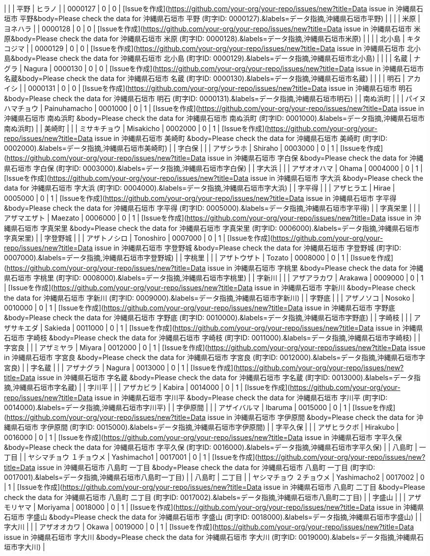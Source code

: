 |  |  | 平野 |   ヒラノ |  | 0000127 | 0 | 0 | [Issueを作成](https://github.com/your-org/your-repo/issues/new?title=Data issue in 沖縄県石垣市   平野&body=Please check the data for 沖縄県石垣市   平野 (町字ID: 0000127).&labels=データ指摘,沖縄県石垣市平野) |
|  |  | 米原 |   ヨネハラ |  | 0000128 | 0 | 0 | [Issueを作成](https://github.com/your-org/your-repo/issues/new?title=Data issue in 沖縄県石垣市   米原&body=Please check the data for 沖縄県石垣市   米原 (町字ID: 0000128).&labels=データ指摘,沖縄県石垣市米原) |
|  |  | 北小島 |   キタコジマ |  | 0000129 | 0 | 0 | [Issueを作成](https://github.com/your-org/your-repo/issues/new?title=Data issue in 沖縄県石垣市   北小島&body=Please check the data for 沖縄県石垣市   北小島 (町字ID: 0000129).&labels=データ指摘,沖縄県石垣市北小島) |
|  |  | 名蔵 |   ナグラ | Nagura | 0000130 | 0 | 0 | [Issueを作成](https://github.com/your-org/your-repo/issues/new?title=Data issue in 沖縄県石垣市   名蔵&body=Please check the data for 沖縄県石垣市   名蔵 (町字ID: 0000130).&labels=データ指摘,沖縄県石垣市名蔵) |
|  |  | 明石 |   アカイシ |  | 0000131 | 0 | 0 | [Issueを作成](https://github.com/your-org/your-repo/issues/new?title=Data issue in 沖縄県石垣市   明石&body=Please check the data for 沖縄県石垣市   明石 (町字ID: 0000131).&labels=データ指摘,沖縄県石垣市明石) |
| 南ぬ浜町 |  |  | パイヌハマチョウ   | Painuhamacho | 0001000 | 0 | 1 | [Issueを作成](https://github.com/your-org/your-repo/issues/new?title=Data issue in 沖縄県石垣市 南ぬ浜町  &body=Please check the data for 沖縄県石垣市 南ぬ浜町   (町字ID: 0001000).&labels=データ指摘,沖縄県石垣市南ぬ浜町) |
| 美崎町 |  |  | ミサキチョウ   | Misakicho | 0002000 | 0 | 1 | [Issueを作成](https://github.com/your-org/your-repo/issues/new?title=Data issue in 沖縄県石垣市 美崎町  &body=Please check the data for 沖縄県石垣市 美崎町   (町字ID: 0002000).&labels=データ指摘,沖縄県石垣市美崎町) |
| 字白保 |  |  | アザシラホ   | Shiraho | 0003000 | 0 | 1 | [Issueを作成](https://github.com/your-org/your-repo/issues/new?title=Data issue in 沖縄県石垣市 字白保  &body=Please check the data for 沖縄県石垣市 字白保   (町字ID: 0003000).&labels=データ指摘,沖縄県石垣市字白保) |
| 字大浜 |  |  | アザオオハマ   | Ohama | 0004000 | 0 | 1 | [Issueを作成](https://github.com/your-org/your-repo/issues/new?title=Data issue in 沖縄県石垣市 字大浜  &body=Please check the data for 沖縄県石垣市 字大浜   (町字ID: 0004000).&labels=データ指摘,沖縄県石垣市字大浜) |
| 字平得 |  |  | アザヒラエ   | Hirae | 0005000 | 0 | 1 | [Issueを作成](https://github.com/your-org/your-repo/issues/new?title=Data issue in 沖縄県石垣市 字平得  &body=Please check the data for 沖縄県石垣市 字平得   (町字ID: 0005000).&labels=データ指摘,沖縄県石垣市字平得) |
| 字真栄里 |  |  | アザマエザト   | Maezato | 0006000 | 0 | 1 | [Issueを作成](https://github.com/your-org/your-repo/issues/new?title=Data issue in 沖縄県石垣市 字真栄里  &body=Please check the data for 沖縄県石垣市 字真栄里   (町字ID: 0006000).&labels=データ指摘,沖縄県石垣市字真栄里) |
| 字登野城 |  |  | アザトノシロ   | Tonoshiro | 0007000 | 0 | 1 | [Issueを作成](https://github.com/your-org/your-repo/issues/new?title=Data issue in 沖縄県石垣市 字登野城  &body=Please check the data for 沖縄県石垣市 字登野城   (町字ID: 0007000).&labels=データ指摘,沖縄県石垣市字登野城) |
| 字桃里 |  |  | アザトウザト   | Tozato | 0008000 | 0 | 1 | [Issueを作成](https://github.com/your-org/your-repo/issues/new?title=Data issue in 沖縄県石垣市 字桃里  &body=Please check the data for 沖縄県石垣市 字桃里   (町字ID: 0008000).&labels=データ指摘,沖縄県石垣市字桃里) |
| 字新川 |  |  | アザアラカワ   | Arakawa | 0009000 | 0 | 1 | [Issueを作成](https://github.com/your-org/your-repo/issues/new?title=Data issue in 沖縄県石垣市 字新川  &body=Please check the data for 沖縄県石垣市 字新川   (町字ID: 0009000).&labels=データ指摘,沖縄県石垣市字新川) |
| 字野底 |  |  | アザノソコ   | Nosoko | 0010000 | 0 | 1 | [Issueを作成](https://github.com/your-org/your-repo/issues/new?title=Data issue in 沖縄県石垣市 字野底  &body=Please check the data for 沖縄県石垣市 字野底   (町字ID: 0010000).&labels=データ指摘,沖縄県石垣市字野底) |
| 字崎枝 |  |  | アザサキエダ   | Sakieda | 0011000 | 0 | 1 | [Issueを作成](https://github.com/your-org/your-repo/issues/new?title=Data issue in 沖縄県石垣市 字崎枝  &body=Please check the data for 沖縄県石垣市 字崎枝   (町字ID: 0011000).&labels=データ指摘,沖縄県石垣市字崎枝) |
| 字宮良 |  |  | アザミヤラ   | Miyara | 0012000 | 0 | 1 | [Issueを作成](https://github.com/your-org/your-repo/issues/new?title=Data issue in 沖縄県石垣市 字宮良  &body=Please check the data for 沖縄県石垣市 字宮良   (町字ID: 0012000).&labels=データ指摘,沖縄県石垣市字宮良) |
| 字名蔵 |  |  | アザナグラ   | Nagura | 0013000 | 0 | 1 | [Issueを作成](https://github.com/your-org/your-repo/issues/new?title=Data issue in 沖縄県石垣市 字名蔵  &body=Please check the data for 沖縄県石垣市 字名蔵   (町字ID: 0013000).&labels=データ指摘,沖縄県石垣市字名蔵) |
| 字川平 |  |  | アザカビラ   | Kabira | 0014000 | 0 | 1 | [Issueを作成](https://github.com/your-org/your-repo/issues/new?title=Data issue in 沖縄県石垣市 字川平  &body=Please check the data for 沖縄県石垣市 字川平   (町字ID: 0014000).&labels=データ指摘,沖縄県石垣市字川平) |
| 字伊原間 |  |  | アザイバルマ   | Ibaruma | 0015000 | 0 | 1 | [Issueを作成](https://github.com/your-org/your-repo/issues/new?title=Data issue in 沖縄県石垣市 字伊原間  &body=Please check the data for 沖縄県石垣市 字伊原間   (町字ID: 0015000).&labels=データ指摘,沖縄県石垣市字伊原間) |
| 字平久保 |  |  | アザヒラクボ   | Hirakubo | 0016000 | 0 | 1 | [Issueを作成](https://github.com/your-org/your-repo/issues/new?title=Data issue in 沖縄県石垣市 字平久保  &body=Please check the data for 沖縄県石垣市 字平久保   (町字ID: 0016000).&labels=データ指摘,沖縄県石垣市字平久保) |
| 八島町 | 一丁目 |  | ヤシマチョウ １チョウメ  | Yashimacho1 | 0017001 | 0 | 1 | [Issueを作成](https://github.com/your-org/your-repo/issues/new?title=Data issue in 沖縄県石垣市 八島町 一丁目 &body=Please check the data for 沖縄県石垣市 八島町 一丁目  (町字ID: 0017001).&labels=データ指摘,沖縄県石垣市八島町一丁目) |
| 八島町 | 二丁目 |  | ヤシマチョウ ２チョウメ  | Yashimacho2 | 0017002 | 0 | 1 | [Issueを作成](https://github.com/your-org/your-repo/issues/new?title=Data issue in 沖縄県石垣市 八島町 二丁目 &body=Please check the data for 沖縄県石垣市 八島町 二丁目  (町字ID: 0017002).&labels=データ指摘,沖縄県石垣市八島町二丁目) |
| 字盛山 |  |  | アザモリヤマ   | Moriyama | 0018000 | 0 | 1 | [Issueを作成](https://github.com/your-org/your-repo/issues/new?title=Data issue in 沖縄県石垣市 字盛山  &body=Please check the data for 沖縄県石垣市 字盛山   (町字ID: 0018000).&labels=データ指摘,沖縄県石垣市字盛山) |
| 字大川 |  |  | アザオオカワ   | Okawa | 0019000 | 0 | 1 | [Issueを作成](https://github.com/your-org/your-repo/issues/new?title=Data issue in 沖縄県石垣市 字大川  &body=Please check the data for 沖縄県石垣市 字大川   (町字ID: 0019000).&labels=データ指摘,沖縄県石垣市字大川) |